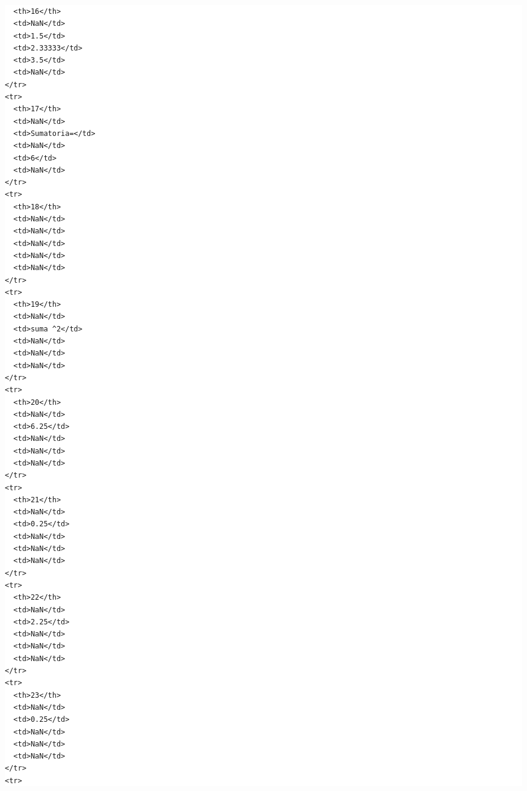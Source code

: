       <th>16</th>
      <td>NaN</td>
      <td>1.5</td>
      <td>2.33333</td>
      <td>3.5</td>
      <td>NaN</td>
    </tr>
    <tr>
      <th>17</th>
      <td>NaN</td>
      <td>Sumatoria=</td>
      <td>NaN</td>
      <td>6</td>
      <td>NaN</td>
    </tr>
    <tr>
      <th>18</th>
      <td>NaN</td>
      <td>NaN</td>
      <td>NaN</td>
      <td>NaN</td>
      <td>NaN</td>
    </tr>
    <tr>
      <th>19</th>
      <td>NaN</td>
      <td>suma ^2</td>
      <td>NaN</td>
      <td>NaN</td>
      <td>NaN</td>
    </tr>
    <tr>
      <th>20</th>
      <td>NaN</td>
      <td>6.25</td>
      <td>NaN</td>
      <td>NaN</td>
      <td>NaN</td>
    </tr>
    <tr>
      <th>21</th>
      <td>NaN</td>
      <td>0.25</td>
      <td>NaN</td>
      <td>NaN</td>
      <td>NaN</td>
    </tr>
    <tr>
      <th>22</th>
      <td>NaN</td>
      <td>2.25</td>
      <td>NaN</td>
      <td>NaN</td>
      <td>NaN</td>
    </tr>
    <tr>
      <th>23</th>
      <td>NaN</td>
      <td>0.25</td>
      <td>NaN</td>
      <td>NaN</td>
      <td>NaN</td>
    </tr>
    <tr>
